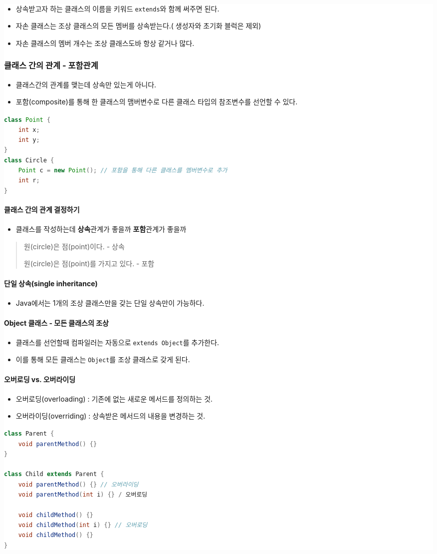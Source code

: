 - 상속받고자 하는 클래스의 이름을 키워드 `extends`와 함께 써주면 된다.

- 자손 클래스는 조상 클래스의 모든 멤버를 상속받는다.( 생성자와 초기화 블럭은 제외)

- 자손 클래스의 멤버 개수는 조상 클래스도바 항상 같거나 많다.

### 클래스 간의 관계 - 포함관계

- 클래스간의 관계를 맺는데 상속만 있는게 아니다.

- 포함(composite)를 통해 한 클래스의 맴버변수로 다른 클래스 타입의 참조변수를 선언할 수 있다.

```java
class Point {
    int x;
    int y;
}
class Circle {
    Point c = new Point(); // 포함을 통해 다른 클래스를 멤버변수로 추가
    int r;
}
```

#### 클래스 간의 관계 결정하기

- 클래스를 작성하는데 **상속**관계가 좋을까 **포함**관계가 좋을까

> 원(circle)은 점(point)이다. - 상속
> 
> 원(circle)은 점(point)를 가지고 있다. - 포함

#### 단일 상속(single inheritance)

- Java에서는 1개의 조상 클래스만을 갖는 단일 상속만이 가능하다.

#### Object 클래스 - 모든 클래스의 조상

- 클래스를 선언할때 컴파일러는 자동으로 `extends Object`를 추가한다.

- 이를 통해 모든 클래스는 `Object`를 조상 클래스로 갖게 된다.

#### 오버로딩 vs. 오버라이딩

- 오버로딩(overloading) : 기존에 없는 새로운 메서드를 정의하는 것.

- 오버라이딩(overriding) : 상속받은 메서드의 내용을 변경하는 것.

```java
class Parent {
    void parentMethod() {}
}

class Child extends Parent {
    void parentMethod() {} // 오버라이딩
    void parentMethod(int i) {} / 오버로딩

    void childMethod() {}
    void childMethod(int i) {} // 오버로딩
    void childMethod() {}
}
```
